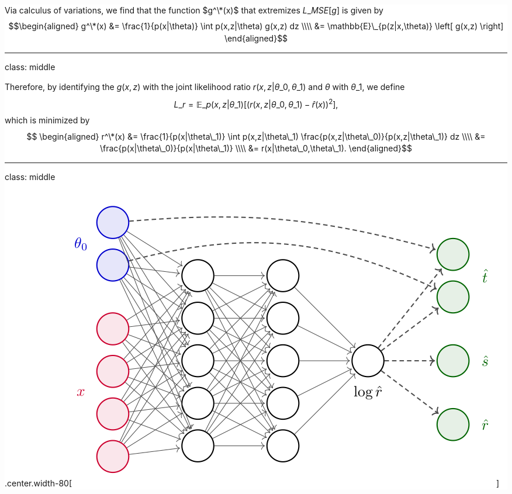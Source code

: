 Via calculus of variations, we find that the function $g^\*(x)$ that extremizes $L\_{MSE}[g]$ is given by
$$\begin{aligned}
g^\*(x) &= \frac{1}{p(x|\theta)} \int p(x,z|\theta) g(x,z) dz \\\\
&= \mathbb{E}\_{p(z|x,\theta)} \left[ g(x,z) \right]
\end{aligned}$$

---

class: middle

Therefore, by identifying the $g(x,z)$ with the joint likelihood ratio $r(x,z|\theta\_0, \theta\_1)$ and $\theta$ with $\theta\_1$, we define
$$L\_r = \mathbb{E}\_{p(x,z|\theta\_1)} \left[ (r(x,z|\theta\_0, \theta\_1) - \hat{r}(x))^2 \right], $$
which is minimized by
$$
\begin{aligned}
r^\*(x) &= \frac{1}{p(x|\theta\_1)} \int p(x,z|\theta\_1) \frac{p(x,z|\theta\_0)}{p(x,z|\theta\_1)} dz \\\\
&= \frac{p(x|\theta\_0)}{p(x|\theta\_1)} \\\\
&= r(x|\theta\_0,\theta\_1).
\end{aligned}$$

---

class: middle

.center.width-80[![](figures/nn-r.png)]
